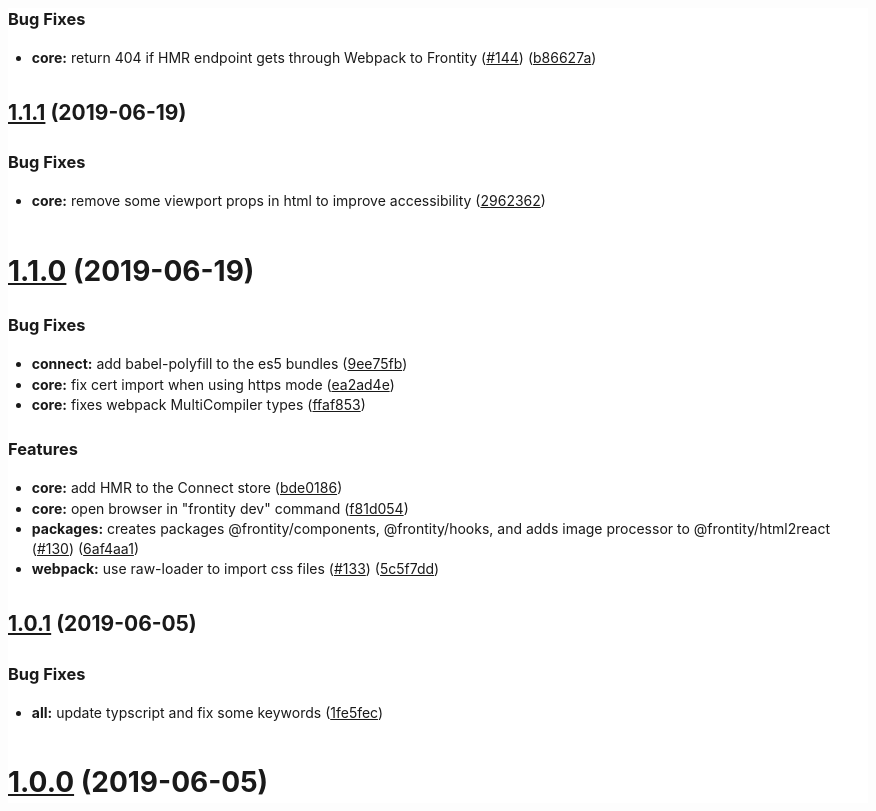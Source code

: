 ### Bug Fixes

- **core:** return 404 if HMR endpoint gets through Webpack to Frontity ([#144](https://github.com/frontity/frontity/issues/144)) ([b86627a](https://github.com/frontity/frontity/commit/b86627a))

## [1.1.1](https://github.com/frontity/frontity/compare/@frontity/core@1.1.0...@frontity/core@1.1.1) (2019-06-19)

### Bug Fixes

- **core:** remove some viewport props in html to improve accessibility ([2962362](https://github.com/frontity/frontity/commit/2962362))

# [1.1.0](https://github.com/frontity/frontity/compare/@frontity/core@1.0.1...@frontity/core@1.1.0) (2019-06-19)

### Bug Fixes

- **connect:** add babel-polyfill to the es5 bundles ([9ee75fb](https://github.com/frontity/frontity/commit/9ee75fb))
- **core:** fix cert import when using https mode ([ea2ad4e](https://github.com/frontity/frontity/commit/ea2ad4e))
- **core:** fixes webpack MultiCompiler types ([ffaf853](https://github.com/frontity/frontity/commit/ffaf853))

### Features

- **core:** add HMR to the Connect store ([bde0186](https://github.com/frontity/frontity/commit/bde0186))
- **core:** open browser in "frontity dev" command ([f81d054](https://github.com/frontity/frontity/commit/f81d054))
- **packages:** creates packages @frontity/components, @frontity/hooks, and adds image processor to @frontity/html2react ([#130](https://github.com/frontity/frontity/issues/130)) ([6af4aa1](https://github.com/frontity/frontity/commit/6af4aa1))
- **webpack:** use raw-loader to import css files ([#133](https://github.com/frontity/frontity/issues/133)) ([5c5f7dd](https://github.com/frontity/frontity/commit/5c5f7dd))

## [1.0.1](https://github.com/frontity/frontity/compare/@frontity/core@1.0.0...@frontity/core@1.0.1) (2019-06-05)

### Bug Fixes

- **all:** update typscript and fix some keywords ([1fe5fec](https://github.com/frontity/frontity/commit/1fe5fec))

# [1.0.0](https://github.com/frontity/frontity/compare/@frontity/core@0.4.1...@frontity/core@1.0.0) (2019-06-05)
